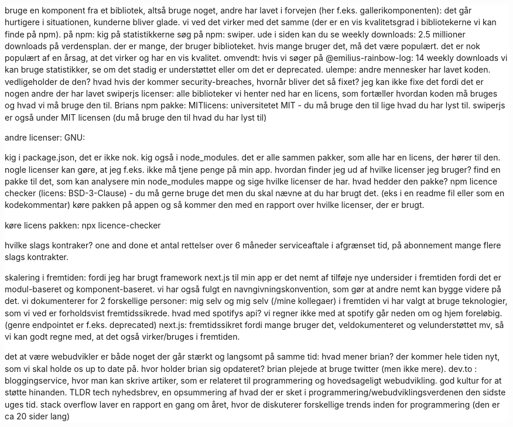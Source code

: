 
bruge en komponent fra et bibliotek, altså bruge noget, andre har lavet i forvejen (her f.eks. gallerikomponenten): det går hurtigere i situationen, kunderne bliver glade. vi ved det virker med det samme (der er en vis kvalitetsgrad i bibliotekerne vi kan finde på npm). på npm: kig på statistikkerne 
søg på npm: swiper. ude i siden kan du se weekly downloads: 2.5 millioner downloads på verdensplan. der er mange, der bruger biblioteket. hvis mange bruger det, må det være populært. det er nok populært af en årsag, at det virker og har en vis kvalitet.
omvendt: hvis vi søger på @emilius-rainbow-log: 14 weekly downloads
vi kan bruge statistikker, se om det stadig er understøttet eller om det er deprecated. 
ulempe: andre mennesker har lavet koden. vedligeholder de den? hvad hvis der kommer security-breaches, hvornår bliver det så fixet?  jeg kan ikke fixe det fordi det er nogen andre der har lavet swiperjs
licenser: alle biblioteker vi henter ned har en licens, som fortæller hvordan koden må bruges og hvad vi må bruge den til.
Brians npm pakke: MITlicens: universitetet MIT - du må bruge den til lige hvad du har lyst til. 
swiperjs er også under MIT licensen (du må bruge den til hvad du har lyst til)

andre licenser:
GNU: 

kig i package.json, det er ikke nok.
kig også i node_modules. det er alle sammen pakker, som alle har en licens, der hører til den. nogle licenser kan gøre, at jeg f.eks. ikke må tjene penge på min app. hvordan finder jeg ud af hvilke licenser jeg bruger? find en pakke til det, som kan analysere min node_modules mappe og sige hvilke licenser de har.
hvad hedder den pakke? npm licence checker (licens: BSD-3-Clause) - du må gerne bruge det men du skal nævne at du har brugt det. (eks i en readme fil eller som en kodekommentar)
køre pakken på appen og så kommer den med en rapport over hvilke licenser, der er brugt.

køre licens pakken:
npx licence-checker

hvilke slags kontraker?
one and done
et antal rettelser over 6 måneder
serviceaftale i afgrænset tid, på abonnement
mange flere slags kontrakter.

skalering i fremtiden:
fordi jeg har brugt framework next.js til min app er det nemt af tilføje nye undersider i fremtiden fordi det er modul-baseret og komponent-baseret. vi har også fulgt en navngivningskonvention, som gør at andre nemt kan bygge videre på det.
vi dokumenterer for 2 forskellige personer: mig selv og mig selv (/mine kollegaer) i fremtiden
vi har valgt at bruge teknologier, som vi ved er forholdsvist fremtidssikrede. hvad med spotifys api? vi regner ikke med at spotify går neden om og hjem foreløbig. (genre endpointet er f.eks. deprecated)
next.js: fremtidssikret fordi mange bruger det, veldokumenteret og velunderstøttet mv, så vi kan godt regne med, at det også virker/bruges i fremtiden.

det at være webudvikler er både noget der går stærkt og langsomt på samme tid: hvad mener brian? der kommer hele tiden nyt, som vi skal holde os up to date på. hvor holder brian sig opdateret? brian plejede at bruge twitter (men ikke mere).
dev.to : bloggingservice, hvor man kan skrive artiker, som er relateret til programmering og hovedsageligt webudvikling. god kultur for at støtte hinanden.
TLDR tech nyhedsbrev, en opsummering af hvad der er sket i programmering/webudviklingsverdenen den sidste uges tid. 
stack overflow laver en rapport en gang om året, hvor de diskuterer forskellige trends inden for programmering (den er ca 20 sider lang)
